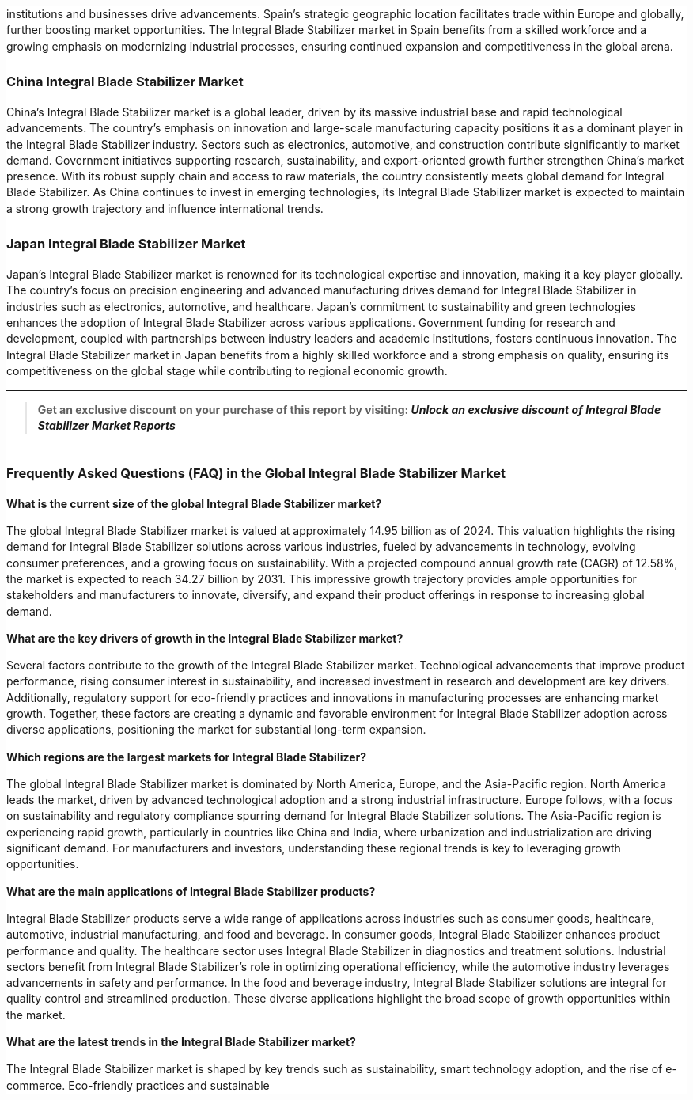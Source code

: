 institutions and businesses drive advancements. Spain&rsquo;s strategic geographic location facilitates trade within Europe and globally, further boosting market opportunities. The Integral Blade Stabilizer market in Spain benefits from a skilled workforce and a growing emphasis on modernizing industrial processes, ensuring continued expansion and competitiveness in the global arena.</p><h3>China Integral Blade Stabilizer Market</h3><p>China&rsquo;s Integral Blade Stabilizer market is a global leader, driven by its massive industrial base and rapid technological advancements. The country&rsquo;s emphasis on innovation and large-scale manufacturing capacity positions it as a dominant player in the Integral Blade Stabilizer industry. Sectors such as electronics, automotive, and construction contribute significantly to market demand. Government initiatives supporting research, sustainability, and export-oriented growth further strengthen China&rsquo;s market presence. With its robust supply chain and access to raw materials, the country consistently meets global demand for Integral Blade Stabilizer. As China continues to invest in emerging technologies, its Integral Blade Stabilizer market is expected to maintain a strong growth trajectory and influence international trends.</p><h3>Japan Integral Blade Stabilizer Market</h3><p>Japan&rsquo;s Integral Blade Stabilizer market is renowned for its technological expertise and innovation, making it a key player globally. The country&rsquo;s focus on precision engineering and advanced manufacturing drives demand for Integral Blade Stabilizer in industries such as electronics, automotive, and healthcare. Japan&rsquo;s commitment to sustainability and green technologies enhances the adoption of Integral Blade Stabilizer across various applications. Government funding for research and development, coupled with partnerships between industry leaders and academic institutions, fosters continuous innovation. The Integral Blade Stabilizer market in Japan benefits from a highly skilled workforce and a strong emphasis on quality, ensuring its competitiveness on the global stage while contributing to regional economic growth.</p><hr /><blockquote><p><strong>Get an exclusive discount on your purchase of this report by visiting: <em><a href="://marketresearchpulse.com/ask-for-discount/29706?utm_source=Github&amp;utm_medium=0116">Unlock an exclusive discount of Integral Blade Stabilizer Market Reports</a></em>&nbsp;</strong></p></blockquote><hr /><h3>Frequently Asked Questions (FAQ) in the Global Integral Blade Stabilizer Market</h3><p><strong>What is the current size of the global Integral Blade Stabilizer market?</strong></p><p>The global Integral Blade Stabilizer market is valued at approximately 14.95 billion as of 2024. This valuation highlights the rising demand for Integral Blade Stabilizer solutions across various industries, fueled by advancements in technology, evolving consumer preferences, and a growing focus on sustainability. With a projected compound annual growth rate (CAGR) of 12.58%, the market is expected to reach 34.27 billion by 2031. This impressive growth trajectory provides ample opportunities for stakeholders and manufacturers to innovate, diversify, and expand their product offerings in response to increasing global demand.</p><p><strong>What are the key drivers of growth in the Integral Blade Stabilizer market?</strong></p><p>Several factors contribute to the growth of the Integral Blade Stabilizer market. Technological advancements that improve product performance, rising consumer interest in sustainability, and increased investment in research and development are key drivers. Additionally, regulatory support for eco-friendly practices and innovations in manufacturing processes are enhancing market growth. Together, these factors are creating a dynamic and favorable environment for Integral Blade Stabilizer adoption across diverse applications, positioning the market for substantial long-term expansion.</p><p><strong>Which regions are the largest markets for Integral Blade Stabilizer?</strong></p><p>The global Integral Blade Stabilizer market is dominated by North America, Europe, and the Asia-Pacific region. North America leads the market, driven by advanced technological adoption and a strong industrial infrastructure. Europe follows, with a focus on sustainability and regulatory compliance spurring demand for Integral Blade Stabilizer solutions. The Asia-Pacific region is experiencing rapid growth, particularly in countries like China and India, where urbanization and industrialization are driving significant demand. For manufacturers and investors, understanding these regional trends is key to leveraging growth opportunities.</p><p><strong>What are the main applications of Integral Blade Stabilizer products?</strong></p><p>Integral Blade Stabilizer products serve a wide range of applications across industries such as consumer goods, healthcare, automotive, industrial manufacturing, and food and beverage. In consumer goods, Integral Blade Stabilizer enhances product performance and quality. The healthcare sector uses Integral Blade Stabilizer in diagnostics and treatment solutions. Industrial sectors benefit from Integral Blade Stabilizer&rsquo;s role in optimizing operational efficiency, while the automotive industry leverages advancements in safety and performance. In the food and beverage industry, Integral Blade Stabilizer solutions are integral for quality control and streamlined production. These diverse applications highlight the broad scope of growth opportunities within the market.</p><p><strong>What are the latest trends in the Integral Blade Stabilizer market?</strong></p><p>The Integral Blade Stabilizer market is shaped by key trends such as sustainability, smart technology adoption, and the rise of e-commerce. Eco-friendly practices and sustainable